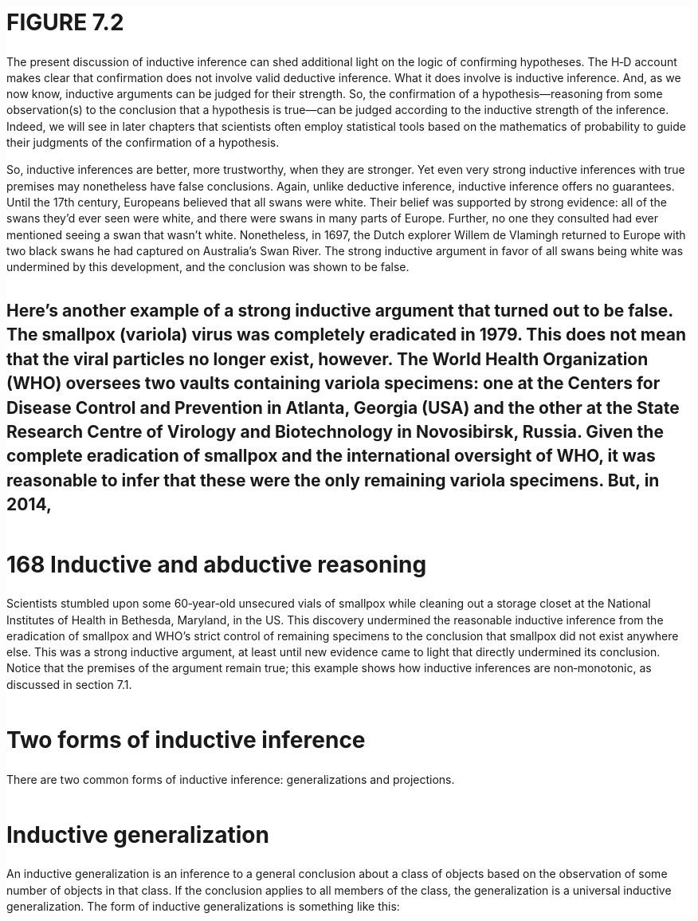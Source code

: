# FIGURE 7.2

The present discussion of inductive inference can shed additional light on the logic of confirming hypotheses. The H‐D account makes clear that confirmation does not involve valid deductive inference. What it does involve is inductive inference. And, as we now know, inductive arguments can be judged for their strength. So, the confirmation of a hypothesis—reasoning from some observation(s) to the conclusion that a hypothesis is true—can be judged according to the inductive strength of the inference. Indeed, we will see in later chapters that scientists often employ statistical tools based on the mathematics of probability to guide their judgments of the confirmation of a hypothesis.

So, inductive inferences are better, more trustworthy, when they are stronger. Yet even very strong inductive inferences with true premises may nonetheless have false conclusions. Again, unlike deductive inference, inductive inference offers no guarantees. Until the 17th century, Europeans believed that all swans were white. Their belief was supported by strong evidence: all of the swans they’d ever seen were white, and there were swans in many parts of Europe. Further, no one they consulted had ever mentioned seeing a swan that wasn’t white. Nonetheless, in 1697, the Dutch explorer Willem de Vlamingh returned to Europe with two black swans he had captured on Australia’s Swan River. The strong inductive argument in favor of all swans being white was undermined by this development, and the conclusion was shown to be false.

Here’s another example of a strong inductive argument that turned out to be false. The smallpox (variola) virus was completely eradicated in 1979. This does not mean that the viral particles no longer exist, however. The World Health Organization (WHO) oversees two vaults containing variola specimens: one at the Centers for Disease Control and Prevention in Atlanta, Georgia (USA) and the other at the State Research Centre of Virology and Biotechnology in Novosibirsk, Russia. Given the complete eradication of smallpox and the international oversight of WHO, it was reasonable to infer that these were the only remaining variola specimens. But, in 2014,
---
# 168 Inductive and abductive reasoning

Scientists stumbled upon some 60‐year‐old unsecured vials of smallpox while cleaning out a storage closet at the National Institutes of Health in Bethesda, Maryland, in the US. This discovery undermined the reasonable inductive inference from the eradication of smallpox and WHO’s strict control of remaining specimens to the conclusion that smallpox did not exist anywhere else. This was a strong inductive argument, at least until new evidence came to light that directly undermined its conclusion. Notice that the premises of the argument remain true; this example shows how inductive inferences are non‐monotonic, as discussed in section 7.1.

# Two forms of inductive inference

There are two common forms of inductive inference: generalizations and projections.

# Inductive generalization

An inductive generalization is an inference to a general conclusion about a class of objects based on the observation of some number of objects in that class. If the conclusion applies to all members of the class, the generalization is a universal inductive generalization. The form of inductive generalizations is something like this:
